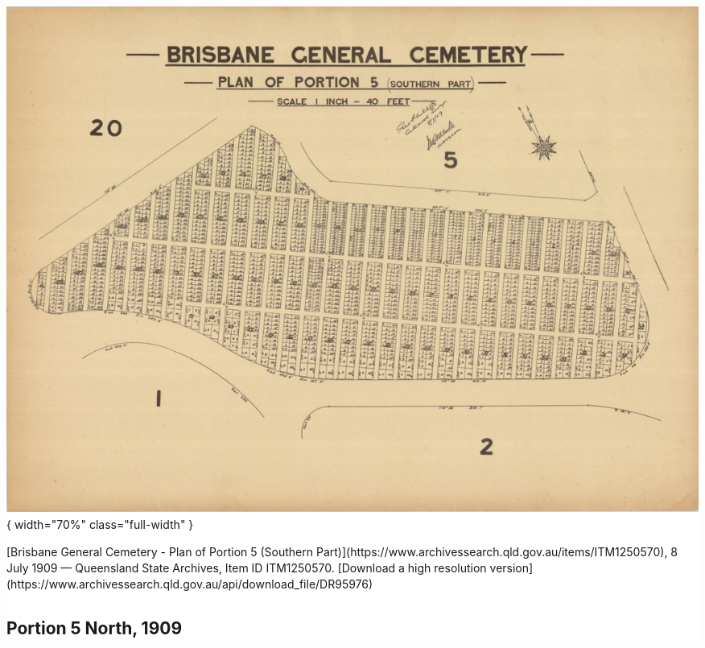 ![Brisbane General Cemetery - Portion 5 - Southern Part, 1909](../assets/historic-maps/portion-5-south-1909.jpg){ width="70%" class="full-width" } 
  <figcaption markdown>[Brisbane General Cemetery - Plan of Portion 5 (Southern Part)](https://www.archivessearch.qld.gov.au/items/ITM1250570), 8 July 1909 — Queensland State Archives, Item ID ITM1250570. [Download a high resolution version](https://www.archivessearch.qld.gov.au/api/download_file/DR95976)</figcaption>
</figure>

## Portion 5 North, 1909

<figure markdown>